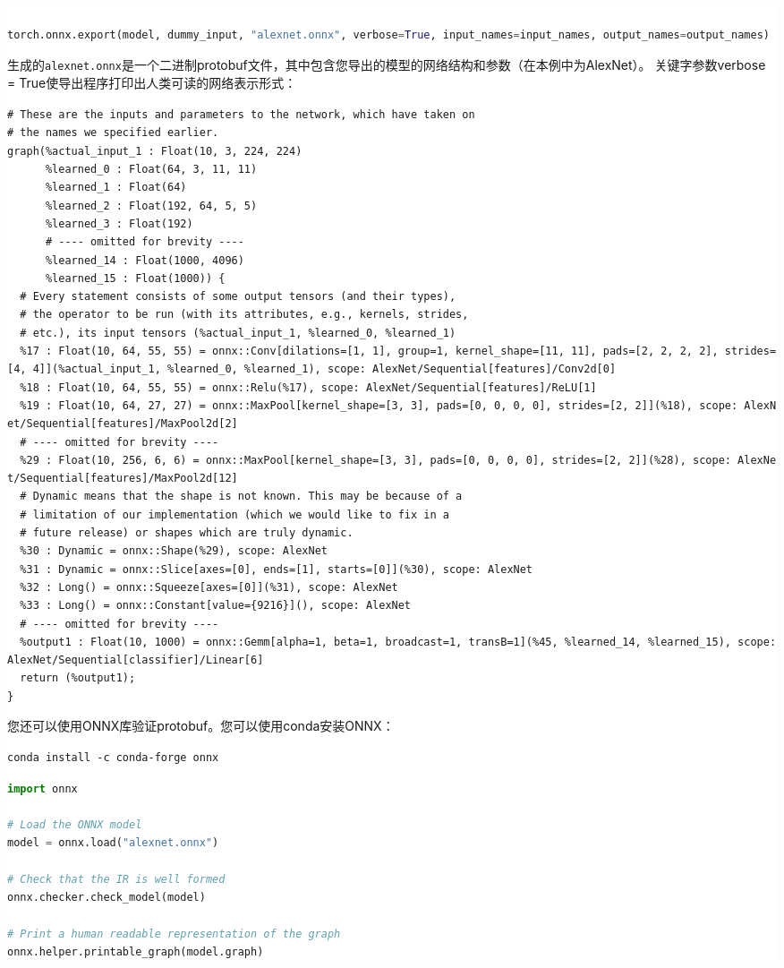 ```python

torch.onnx.export(model, dummy_input, "alexnet.onnx", verbose=True, input_names=input_names, output_names=output_names)
```

生成的`alexnet.onnx`是一个二进制protobuf文件，其中包含您导出的模型的网络结构和参数（在本例中为AlexNet）。 关键字参数verbose = True使导出程序打印出人类可读的网络表示形式：

```
# These are the inputs and parameters to the network, which have taken on
# the names we specified earlier.
graph(%actual_input_1 : Float(10, 3, 224, 224)
      %learned_0 : Float(64, 3, 11, 11)
      %learned_1 : Float(64)
      %learned_2 : Float(192, 64, 5, 5)
      %learned_3 : Float(192)
      # ---- omitted for brevity ----
      %learned_14 : Float(1000, 4096)
      %learned_15 : Float(1000)) {
  # Every statement consists of some output tensors (and their types),
  # the operator to be run (with its attributes, e.g., kernels, strides,
  # etc.), its input tensors (%actual_input_1, %learned_0, %learned_1)
  %17 : Float(10, 64, 55, 55) = onnx::Conv[dilations=[1, 1], group=1, kernel_shape=[11, 11], pads=[2, 2, 2, 2], strides=[4, 4]](%actual_input_1, %learned_0, %learned_1), scope: AlexNet/Sequential[features]/Conv2d[0]
  %18 : Float(10, 64, 55, 55) = onnx::Relu(%17), scope: AlexNet/Sequential[features]/ReLU[1]
  %19 : Float(10, 64, 27, 27) = onnx::MaxPool[kernel_shape=[3, 3], pads=[0, 0, 0, 0], strides=[2, 2]](%18), scope: AlexNet/Sequential[features]/MaxPool2d[2]
  # ---- omitted for brevity ----
  %29 : Float(10, 256, 6, 6) = onnx::MaxPool[kernel_shape=[3, 3], pads=[0, 0, 0, 0], strides=[2, 2]](%28), scope: AlexNet/Sequential[features]/MaxPool2d[12]
  # Dynamic means that the shape is not known. This may be because of a
  # limitation of our implementation (which we would like to fix in a
  # future release) or shapes which are truly dynamic.
  %30 : Dynamic = onnx::Shape(%29), scope: AlexNet
  %31 : Dynamic = onnx::Slice[axes=[0], ends=[1], starts=[0]](%30), scope: AlexNet
  %32 : Long() = onnx::Squeeze[axes=[0]](%31), scope: AlexNet
  %33 : Long() = onnx::Constant[value={9216}](), scope: AlexNet
  # ---- omitted for brevity ----
  %output1 : Float(10, 1000) = onnx::Gemm[alpha=1, beta=1, broadcast=1, transB=1](%45, %learned_14, %learned_15), scope: AlexNet/Sequential[classifier]/Linear[6]
  return (%output1);
}
```

您还可以使用ONNX库验证protobuf。您可以使用conda安装ONNX：

```
conda install -c conda-forge onnx
```

```python
import onnx

# Load the ONNX model
model = onnx.load("alexnet.onnx")

# Check that the IR is well formed
onnx.checker.check_model(model)

# Print a human readable representation of the graph
onnx.helper.printable_graph(model.graph)
```
